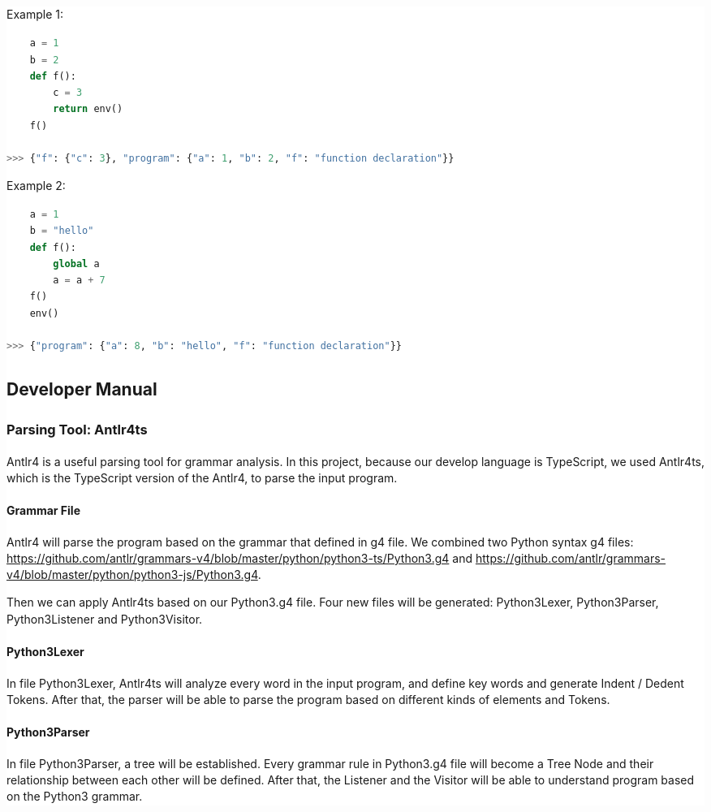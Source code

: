 Example 1:

``` python
    a = 1
    b = 2
    def f():
        c = 3
        return env()
    f()

>>> {"f": {"c": 3}, "program": {"a": 1, "b": 2, "f": "function declaration"}}
```

Example 2:

``` python
    a = 1
    b = "hello"
    def f():
        global a
        a = a + 7
    f()
    env()

>>> {"program": {"a": 8, "b": "hello", "f": "function declaration"}}
```

## Developer Manual



### Parsing Tool: Antlr4ts

Antlr4 is a useful parsing tool for grammar analysis. In this project, because our develop language is TypeScript, we used Antlr4ts, which is the TypeScript version of the Antlr4, to parse the input program.

#### Grammar File

Antlr4 will parse the program based on the grammar that defined in g4 file. We combined two Python syntax g4 files: https://github.com/antlr/grammars-v4/blob/master/python/python3-ts/Python3.g4 and https://github.com/antlr/grammars-v4/blob/master/python/python3-js/Python3.g4. 

Then we can apply Antlr4ts based on our Python3.g4 file. Four new files will be generated: Python3Lexer, Python3Parser, Python3Listener and Python3Visitor.

#### Python3Lexer

In file Python3Lexer, Antlr4ts will analyze every word in the input program, and define key words and generate Indent / Dedent Tokens. After that, the parser will be able to parse the program based on different kinds of elements and Tokens.

#### Python3Parser

In file Python3Parser, a tree will be established. Every grammar rule in Python3.g4 file will become a Tree Node and their relationship between each other will be defined. After that, the Listener and the Visitor will be able to understand program based on the Python3 grammar.

